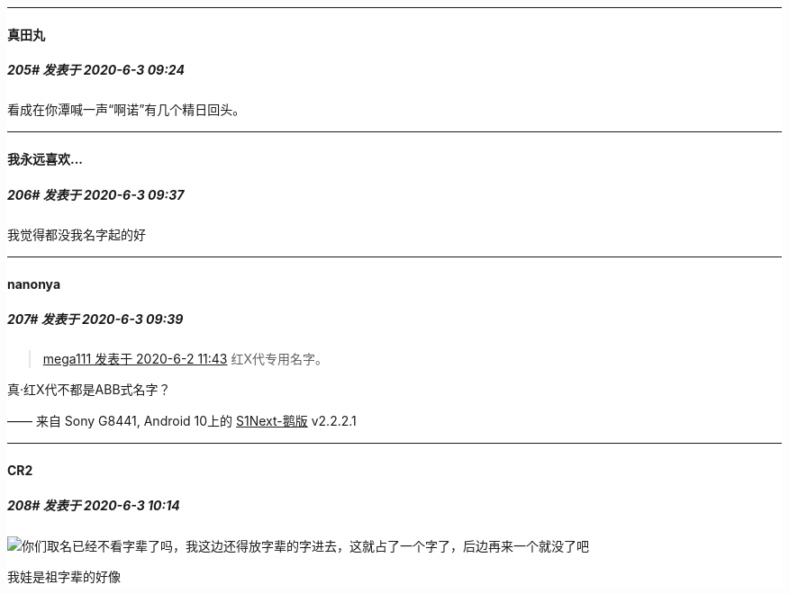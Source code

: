 





-----

####  真田丸  
##### 205#       发表于 2020-6-3 09:24




看成在你潭喊一声“啊诺”有几个精日回头。







-----

####  我永远喜欢...  
##### 206#       发表于 2020-6-3 09:37




我觉得都没我名字起的好







-----

####  nanonya  
##### 207#       发表于 2020-6-3 09:39



<blockquote><a href="httphttps://bbs.saraba1st.com/2b/forum.php?mod=redirect&amp;goto=findpost&amp;pid=47648118&amp;ptid=1939125" target="_blank">mega111 发表于 2020-6-2 11:43</a>
红X代专用名字。</blockquote>
真·红X代不都是ABB式名字？

—— 来自 Sony G8441, Android 10上的 [S1Next-鹅版](https://github.com/ykrank/S1-Next/releases) v2.2.2.1







-----

####  CR2  
##### 208#       发表于 2020-6-3 10:14



<img src="https://static.saraba1st.com/image/smiley/face2017/002.png" referrerpolicy="no-referrer">你们取名已经不看字辈了吗，我这边还得放字辈的字进去，这就占了一个字了，后边再来一个就没了吧

我娃是祖字辈的好像
